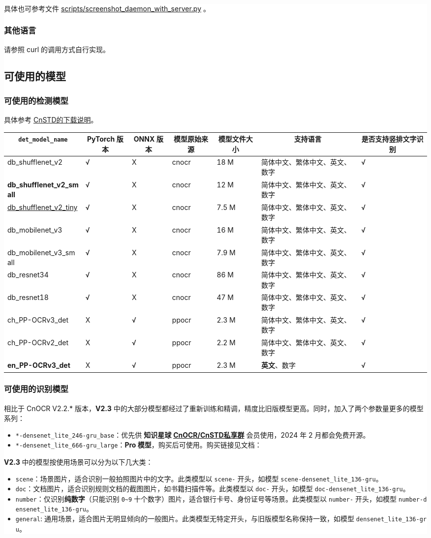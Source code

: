 具体也可参考文件 [scripts/screenshot_daemon_with_server.py](scripts/screenshot_daemon_with_server.py) 。 



### 其他语言

请参照 curl 的调用方式自行实现。





## 可使用的模型

### 可使用的检测模型

具体参考 [CnSTD的下载说明](https://github.com/breezedeus/CnSTD?tab=readme-ov-file#%E5%B7%B2%E6%9C%89std%E6%A8%A1%E5%9E%8B)。

| `det_model_name`                                             | PyTorch 版本 | ONNX 版本 | 模型原始来源 | 模型文件大小 | 支持语言                       | 是否支持竖排文字识别 |
| ------------------------------------------------------------ | ------------ | --------- | ------------ | ------------ | ------------------------------ | -------------------- |
| db_shufflenet_v2                                             | √            | X         | cnocr        | 18 M         | 简体中文、繁体中文、英文、数字 | √                    |
| **db_shufflenet_v2_small**                                   | √            | X         | cnocr        | 12 M         | 简体中文、繁体中文、英文、数字 | √                    |
| [db_shufflenet_v2_tiny](https://mp.weixin.qq.com/s/fHPNoGyo72EFApVhEgR6Nw) | √            | X         | cnocr        | 7.5 M        | 简体中文、繁体中文、英文、数字 | √                    |
| db_mobilenet_v3                                              | √            | X         | cnocr        | 16 M         | 简体中文、繁体中文、英文、数字 | √                    |
| db_mobilenet_v3_small                                        | √            | X         | cnocr        | 7.9 M        | 简体中文、繁体中文、英文、数字 | √                    |
| db_resnet34                                                  | √            | X         | cnocr        | 86 M         | 简体中文、繁体中文、英文、数字 | √                    |
| db_resnet18                                                  | √            | X         | cnocr        | 47 M         | 简体中文、繁体中文、英文、数字 | √                    |
| ch_PP-OCRv3_det                                              | X            | √         | ppocr        | 2.3 M        | 简体中文、繁体中文、英文、数字 | √                    |
| ch_PP-OCRv2_det                                              | X            | √         | ppocr        | 2.2 M        | 简体中文、繁体中文、英文、数字 | √                    |
| **en_PP-OCRv3_det**                                          | X            | √         | ppocr        | 2.3 M        | **英文**、数字                 | √                    |



### 可使用的识别模型

相比于 CnOCR V2.2.* 版本，**V2.3** 中的大部分模型都经过了重新训练和精调，精度比旧版模型更高。同时，加入了两个参数量更多的模型系列：

  * `*-densenet_lite_246-gru_base`：优先供 **知识星球** [**CnOCR/CnSTD私享群**](https://t.zsxq.com/FEYZRJQ) 会员使用，2024 年 2 月都会免费开源。
  * `*-densenet_lite_666-gru_large`：**Pro 模型**，购买后可使用。购买链接见文档：

**V2.3** 中的模型按使用场景可以分为以下几大类：

* `scene`：场景图片，适合识别一般拍照图片中的文字。此类模型以 `scene-` 开头，如模型 `scene-densenet_lite_136-gru`。
* `doc`：文档图片，适合识别规则文档的截图图片，如书籍扫描件等。此类模型以 `doc-` 开头，如模型 `doc-densenet_lite_136-gru`。
* `number`：仅识别**纯数字**（只能识别 `0~9` 十个数字）图片，适合银行卡号、身份证号等场景。此类模型以 `number-` 开头，如模型 `number-densenet_lite_136-gru`。
* `general`: 通用场景，适合图片无明显倾向的一般图片。此类模型无特定开头，与旧版模型名称保持一致，如模型 `densenet_lite_136-gru`。
